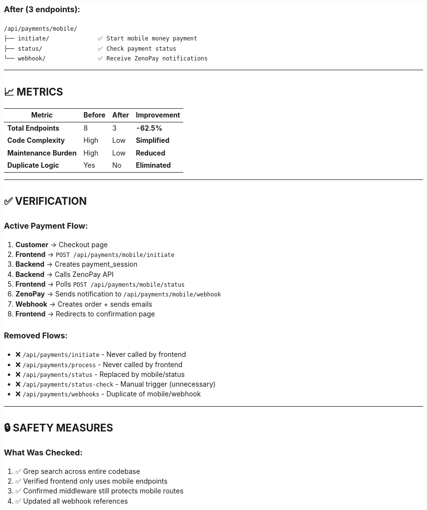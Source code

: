 ### **After (3 endpoints):**
```
/api/payments/mobile/
├── initiate/              ✅ Start mobile money payment
├── status/                ✅ Check payment status
└── webhook/               ✅ Receive ZenoPay notifications
```

---

## 📈 **METRICS**

| Metric | Before | After | Improvement |
|--------|--------|-------|-------------|
| **Total Endpoints** | 8 | 3 | **-62.5%** |
| **Code Complexity** | High | Low | **Simplified** |
| **Maintenance Burden** | High | Low | **Reduced** |
| **Duplicate Logic** | Yes | No | **Eliminated** |

---

## ✅ **VERIFICATION**

### **Active Payment Flow:**
1. **Customer** → Checkout page
2. **Frontend** → `POST /api/payments/mobile/initiate`
3. **Backend** → Creates payment_session
4. **Backend** → Calls ZenoPay API
5. **Frontend** → Polls `POST /api/payments/mobile/status`
6. **ZenoPay** → Sends notification to `/api/payments/mobile/webhook`
7. **Webhook** → Creates order + sends emails
8. **Frontend** → Redirects to confirmation page

### **Removed Flows:**
- ❌ `/api/payments/initiate` - Never called by frontend
- ❌ `/api/payments/process` - Never called by frontend
- ❌ `/api/payments/status` - Replaced by mobile/status
- ❌ `/api/payments/status-check` - Manual trigger (unnecessary)
- ❌ `/api/payments/webhooks` - Duplicate of mobile/webhook

---

## 🔒 **SAFETY MEASURES**

### **What Was Checked:**
1. ✅ Grep search across entire codebase
2. ✅ Verified frontend only uses mobile endpoints
3. ✅ Confirmed middleware still protects mobile routes
4. ✅ Updated all webhook references
